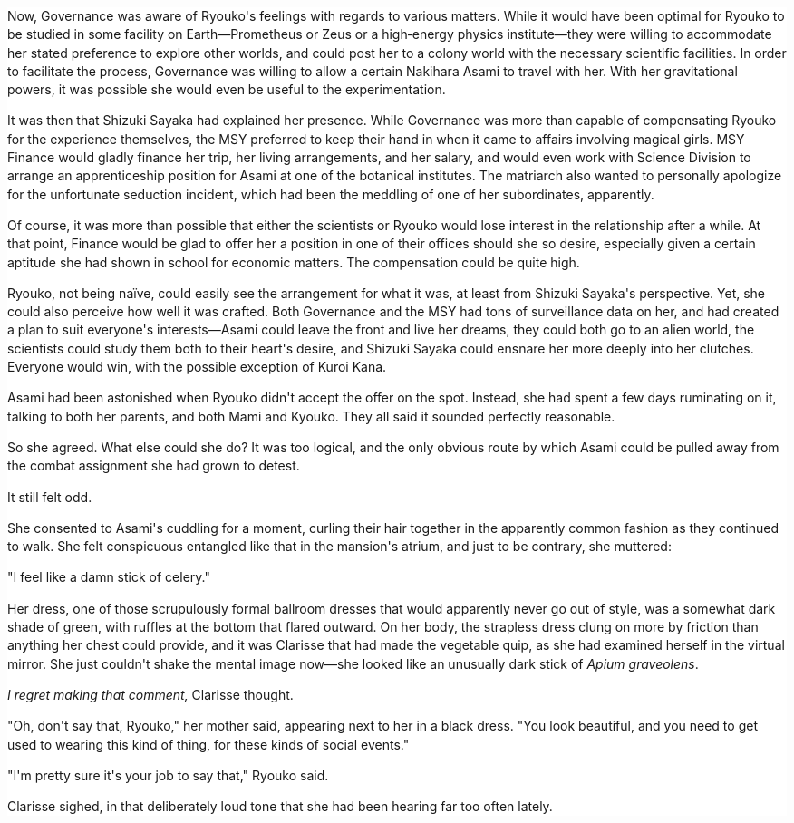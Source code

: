 Now, Governance was aware of Ryouko's feelings with regards to various matters. While it would have been optimal for Ryouko to be studied in some facility on Earth—Prometheus or Zeus or a high‐energy physics institute—they were willing to accommodate her stated preference to explore other worlds, and could post her to a colony world with the necessary scientific facilities. In order to facilitate the process, Governance was willing to allow a certain Nakihara Asami to travel with her. With her gravitational powers, it was possible she would even be useful to the experimentation.

It was then that Shizuki Sayaka had explained her presence. While Governance was more than capable of compensating Ryouko for the experience themselves, the MSY preferred to keep their hand in when it came to affairs involving magical girls. MSY Finance would gladly finance her trip, her living arrangements, and her salary, and would even work with Science Division to arrange an apprenticeship position for Asami at one of the botanical institutes. The matriarch also wanted to personally apologize for the unfortunate seduction incident, which had been the meddling of one of her subordinates, apparently.

Of course, it was more than possible that either the scientists or Ryouko would lose interest in the relationship after a while. At that point, Finance would be glad to offer her a position in one of their offices should she so desire, especially given a certain aptitude she had shown in school for economic matters. The compensation could be quite high.

Ryouko, not being naïve, could easily see the arrangement for what it was, at least from Shizuki Sayaka's perspective. Yet, she could also perceive how well it was crafted. Both Governance and the MSY had tons of surveillance data on her, and had created a plan to suit everyone's interests—Asami could leave the front and live her dreams, they could both go to an alien world, the scientists could study them both to their heart's desire, and Shizuki Sayaka could ensnare her more deeply into her clutches. Everyone would win, with the possible exception of Kuroi Kana.

Asami had been astonished when Ryouko didn't accept the offer on the spot. Instead, she had spent a few days ruminating on it, talking to both her parents, and both Mami and Kyouko. They all said it sounded perfectly reasonable.

So she agreed. What else could she do? It was too logical, and the only obvious route by which Asami could be pulled away from the combat assignment she had grown to detest.

It still felt odd.

She consented to Asami's cuddling for a moment, curling their hair together in the apparently common fashion as they continued to walk. She felt conspicuous entangled like that in the mansion's atrium, and just to be contrary, she muttered:

"I feel like a damn stick of celery."

Her dress, one of those scrupulously formal ballroom dresses that would apparently never go out of style, was a somewhat dark shade of green, with ruffles at the bottom that flared outward. On her body, the strapless dress clung on more by friction than anything her chest could provide, and it was Clarisse that had made the vegetable quip, as she had examined herself in the virtual mirror. She just couldn't shake the mental image now—she looked like an unusually dark stick of *Apium graveolens*.

*I regret making that comment,* Clarisse thought.

"Oh, don't say that, Ryouko," her mother said, appearing next to her in a black dress. "You look beautiful, and you need to get used to wearing this kind of thing, for these kinds of social events."

"I'm pretty sure it's your job to say that," Ryouko said.

Clarisse sighed, in that deliberately loud tone that she had been hearing far too often lately.
